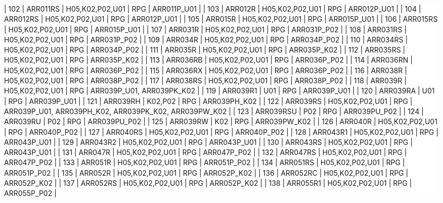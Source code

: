 | 102 | ARR011RS | H05,K02,P02,U01 | RPG | ARR011P_U01 |
| 103 | ARR012R | H05,K02,P02,U01 | RPG | ARR012P_U01 |
| 104 | ARR012RS | H05,K02,P02,U01 | RPG | ARR012P_U01 |
| 105 | ARR015R | H05,K02,P02,U01 | RPG | ARR015P_U01 |
| 106 | ARR015RS | H05,K02,P02,U01 | RPG | ARR015P_U01 |
| 107 | ARR031R | H05,K02,P02,U01 | RPG | ARR031P_P02 |
| 108 | ARR031RS | H05,K02,P02,U01 | RPG | ARR031P_P02 |
| 109 | ARR034R | H05,K02,P02,U01 | RPG | ARR034P_P02 |
| 110 | ARR034RS | H05,K02,P02,U01 | RPG | ARR034P_P02 |
| 111 | ARR035R | H05,K02,P02,U01 | RPG | ARR035P_K02 |
| 112 | ARR035RS | H05,K02,P02,U01 | RPG | ARR035P_K02 |
| 113 | ARR036RB | H05,K02,P02,U01 | RPG | ARR036P_P02 |
| 114 | ARR036RN | H05,K02,P02,U01 | RPG | ARR036P_P02 |
| 115 | ARR036RX | H05,K02,P02,U01 | RPG | ARR036P_P02 |
| 116 | ARR038R | H05,K02,P02,U01 | RPG | ARR038P_P02 |
| 117 | ARR038RS | H05,K02,P02,U01 | RPG | ARR038P_P02 |
| 118 | ARR039R | H05,K02,P02,U01 | RPG | ARR039P_U01, ARR039PK_K02 |
| 119 | ARR039R1 | U01 | RPG | ARR039P_U01 |
| 120 | ARR039RA | U01 | RPG | ARR039P_U01 |
| 121 | ARR039RH | K02,P02 | RPG | ARR039PH_K02 |
| 122 | ARR039RS | H05,K02,P02,U01 | RPG | ARR039P_U01, ARR039PH_K02, ARR039PK_K02, ARR039PW_K02 |
| 123 | ARR039RSU | P02 | RPG | ARR039PU_P02 |
| 124 | ARR039RU | P02 | RPG | ARR039PU_P02 |
| 125 | ARR039RW | K02 | RPG | ARR039PW_K02 |
| 126 | ARR040R | H05,K02,P02,U01 | RPG | ARR040P_P02 |
| 127 | ARR040RS | H05,K02,P02,U01 | RPG | ARR040P_P02 |
| 128 | ARR043R1 | H05,K02,P02,U01 | RPG | ARR043P_U01 |
| 129 | ARR043R2 | H05,K02,P02,U01 | RPG | ARR043P_U01 |
| 130 | ARR043RS | H05,K02,P02,U01 | RPG | ARR043P_U01 |
| 131 | ARR047R | H05,K02,P02,U01 | RPG | ARR047P_P02 |
| 132 | ARR047RS | H05,K02,P02,U01 | RPG | ARR047P_P02 |
| 133 | ARR051R | H05,K02,P02,U01 | RPG | ARR051P_P02 |
| 134 | ARR051RS | H05,K02,P02,U01 | RPG | ARR051P_P02 |
| 135 | ARR052R | H05,K02,P02,U01 | RPG | ARR052P_K02 |
| 136 | ARR052RC | H05,K02,P02,U01 | RPG | ARR052P_K02 |
| 137 | ARR052RS | H05,K02,P02,U01 | RPG | ARR052P_K02 |
| 138 | ARR055R1 | H05,K02,P02,U01 | RPG | ARR055P_P02 |